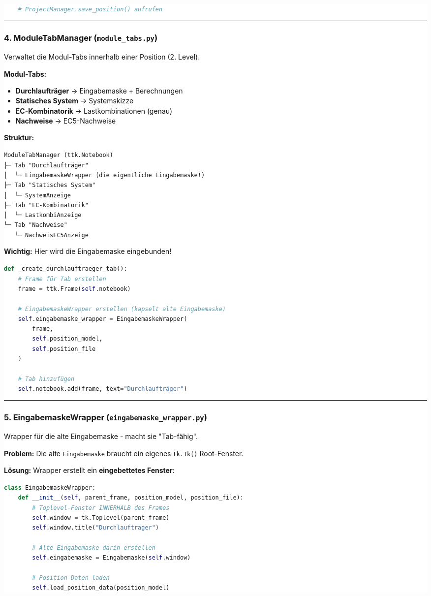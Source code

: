 ```python
    # ProjectManager.save_position() aufrufen
```

---

### 4. **ModuleTabManager** (`module_tabs.py`)
Verwaltet die Modul-Tabs innerhalb einer Position (2. Level).

**Modul-Tabs:**
- **Durchlaufträger** → Eingabemaske + Berechnungen
- **Statisches System** → Systemskizze
- **EC-Kombinatorik** → Lastkombinationen (genau)
- **Nachweise** → EC5-Nachweise

**Struktur:**
```
ModuleTabManager (ttk.Notebook)
├─ Tab "Durchlaufträger"
│  └─ EingabemaskeWrapper (die eigentliche Eingabemaske!)
├─ Tab "Statisches System"
│  └─ SystemAnzeige
├─ Tab "EC-Kombinatorik"
│  └─ LastkombiAnzeige
└─ Tab "Nachweise"
   └─ NachweisEC5Anzeige
```

**Wichtig:** Hier wird die Eingabemaske eingebunden!
```python
def _create_durchlauftraeger_tab():
    # Frame für Tab erstellen
    frame = ttk.Frame(self.notebook)
    
    # EingabemaskeWrapper erstellen (kapselt alte Eingabemaske)
    self.eingabemaske_wrapper = EingabemaskeWrapper(
        frame, 
        self.position_model,
        self.position_file
    )
    
    # Tab hinzufügen
    self.notebook.add(frame, text="Durchlaufträger")
```

---

### 5. **EingabemaskeWrapper** (`eingabemaske_wrapper.py`)
Wrapper für die alte Eingabemaske - macht sie "Tab-fähig".

**Problem:** Die alte `Eingabemaske` braucht ein eigenes `tk.Tk()` Root-Fenster.

**Lösung:** Wrapper erstellt ein **eingebettetes Fenster**:
```python
class EingabemaskeWrapper:
    def __init__(self, parent_frame, position_model, position_file):
        # Toplevel-Fenster INNERHALB des Frames
        self.window = tk.Toplevel(parent_frame)
        self.window.title("Durchlaufträger")
        
        # Alte Eingabemaske darin erstellen
        self.eingabemaske = Eingabemaske(self.window)
        
        # Position-Daten laden
        self.load_position_data(position_model)
```

